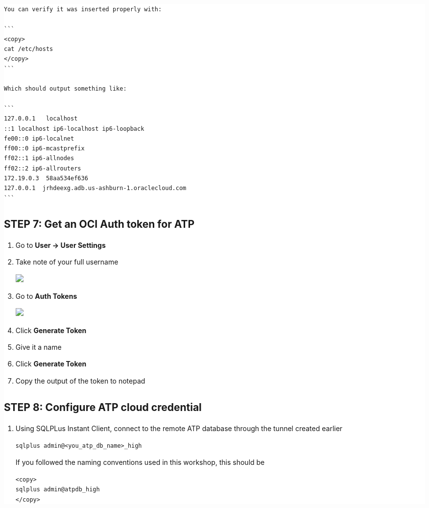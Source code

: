     You can verify it was inserted properly with:

    ```
    <copy>
    cat /etc/hosts
    </copy>
    ```

    Which should output something like:

    ```
    127.0.0.1	localhost
    ::1	localhost ip6-localhost ip6-loopback
    fe00::0	ip6-localnet
    ff00::0	ip6-mcastprefix
    ff02::1	ip6-allnodes
    ff02::2	ip6-allrouters
    172.19.0.3	58aa534ef636
    127.0.0.1  jrhdeexg.adb.us-ashburn-1.oraclecloud.com
    ```

## **STEP 7:** Get an OCI Auth token for ATP

1. Go to **User -> User Settings**

2. Take note of your full username

    ![](./images/username.png)

3. Go to **Auth Tokens**

    ![](././images/auth-token.png)

4. Click **Generate Token**

5. Give it a name

6. Click **Generate Token**

7. Copy the output of the token to notepad

## **STEP 8:** Configure ATP cloud credential

1. Using SQLPLus Instant Client, connect to the remote ATP database through the tunnel created earlier

    ```
    sqlplus admin@<you_atp_db_name>_high
    ```

    If you followed the naming conventions used in this workshop, this should be

    ```
    <copy>
    sqlplus admin@atpdb_high
    </copy>
    ```
